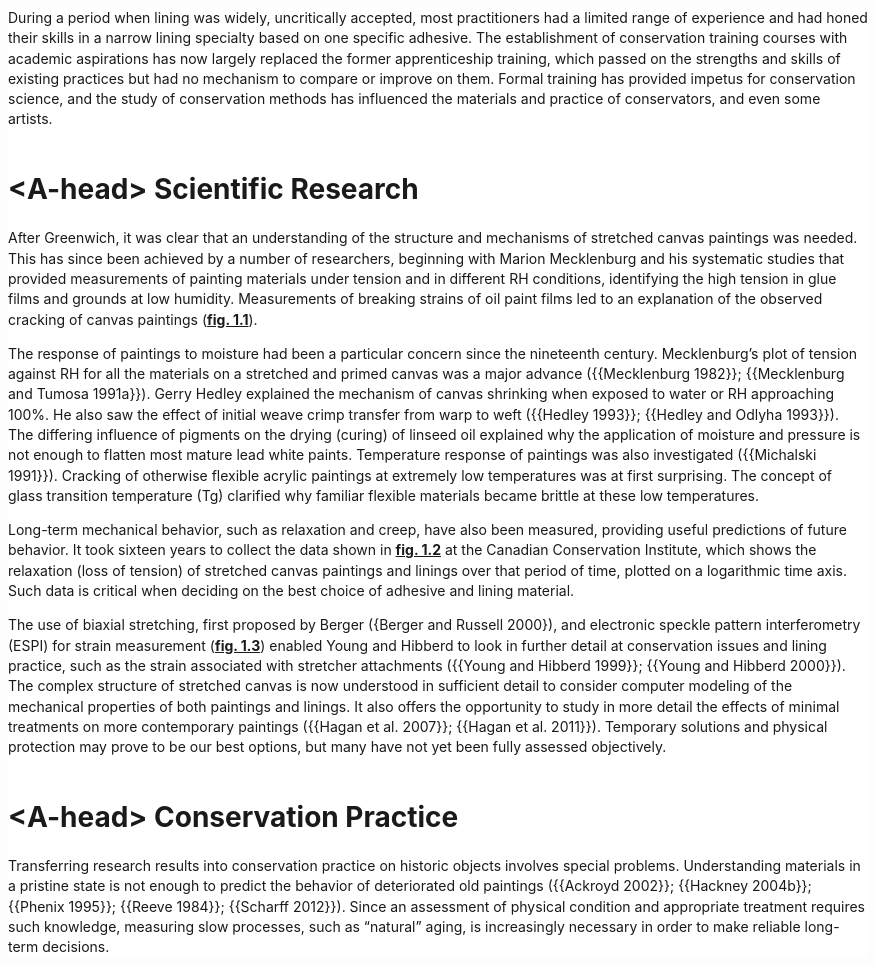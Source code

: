 During a period when lining was widely, uncritically accepted, most practitioners had a limited range of experience and had honed their skills in a narrow lining specialty based on one specific adhesive. The establishment of conservation training courses with academic aspirations has now largely replaced the former apprenticeship training, which passed on the strengths and skills of existing practices but had no mechanism to compare or improve on them. Formal training has provided impetus for conservation science, and the study of conservation methods has influenced the materials and practice of conservators, and even some artists.

# \<A-head\> **Scientific Research**

After Greenwich, it was clear that an understanding of the structure and mechanisms of stretched canvas paintings was needed. This has since been achieved by a number of researchers, beginning with Marion Mecklenburg and his systematic studies that provided measurements of painting materials under tension and in different RH conditions, identifying the high tension in glue films and grounds at low humidity. Measurements of breaking strains of oil paint films led to an explanation of the observed cracking of canvas paintings ([**fig. 1.1**](file:///Users/RBarth/Desktop/17100-Conserving-Canvas-S23-Quire-GCI/TRANSMITTAL/papers/fig-1-1)).

The response of paintings to moisture had been a particular concern since the nineteenth century. Mecklenburg’s plot of tension against RH for all the materials on a stretched and primed canvas was a major advance ({{Mecklenburg 1982}}; {{Mecklenburg and Tumosa 1991a}}). Gerry Hedley explained the mechanism of canvas shrinking when exposed to water or RH approaching 100%. He also saw the effect of initial weave crimp transfer from warp to weft ({{Hedley 1993}}; {{Hedley and Odlyha 1993}}). The differing influence of pigments on the drying (curing) of linseed oil explained why the application of moisture and pressure is not enough to flatten most mature lead white paints. Temperature response of paintings was also investigated ({{Michalski 1991}}). Cracking of otherwise flexible acrylic paintings at extremely low temperatures was at first surprising. The concept of glass transition temperature (Tg) clarified why familiar flexible materials became brittle at these low temperatures.

Long-term mechanical behavior, such as relaxation and creep, have also been measured, providing useful predictions of future behavior. It took sixteen years to collect the data shown in [**fig. 1.2**](file:///Users/RBarth/Desktop/17100-Conserving-Canvas-S23-Quire-GCI/TRANSMITTAL/papers/fig-1-2) at the Canadian Conservation Institute, which shows the relaxation (loss of tension) of stretched canvas paintings and linings over that period of time, plotted on a logarithmic time axis. Such data is critical when deciding on the best choice of adhesive and lining material.

The use of biaxial stretching, first proposed by Berger ({Berger and Russell 2000}), and electronic speckle pattern interferometry (ESPI) for strain measurement ([**fig. 1.3**](file:///Users/RBarth/Desktop/17100-Conserving-Canvas-S23-Quire-GCI/TRANSMITTAL/papers/fig-1-3)) enabled Young and Hibberd to look in further detail at conservation issues and lining practice, such as the strain associated with stretcher attachments ({{Young and Hibberd 1999}}; {{Young and Hibberd 2000}}). The complex structure of stretched canvas is now understood in sufficient detail to consider computer modeling of the mechanical properties of both paintings and linings. It also offers the opportunity to study in more detail the effects of minimal treatments on more contemporary paintings ({{Hagan et al. 2007}}; {{Hagan et al. 2011}}). Temporary solutions and physical protection may prove to be our best options, but many have not yet been fully assessed objectively.

# \<A-head\> **Conservation Practice**

Transferring research results into conservation practice on historic objects involves special problems. Understanding materials in a pristine state is not enough to predict the behavior of deteriorated old paintings ({{Ackroyd 2002}}; {{Hackney 2004b}}; {{Phenix 1995}}; {{Reeve 1984}}; {{Scharff 2012}}). Since an assessment of physical condition and appropriate treatment requires such knowledge, measuring slow processes, such as “natural” aging, is increasingly necessary in order to make reliable long-term decisions.
